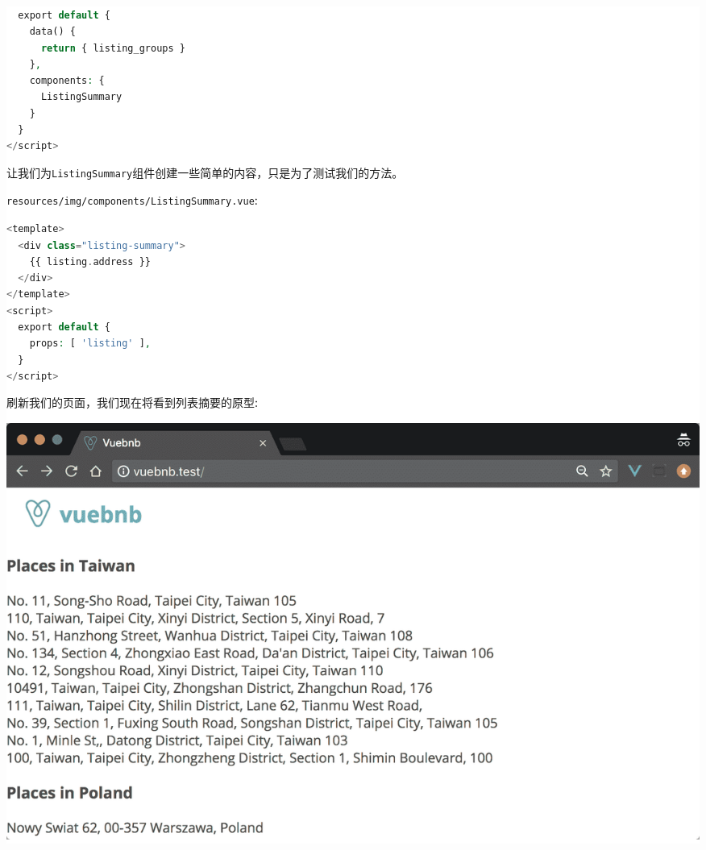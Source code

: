 ```php
  export default {
    data() {
      return { listing_groups }
    },
    components: {
      ListingSummary
    }
  }
</script>
```

让我们为`ListingSummary`组件创建一些简单的内容，只是为了测试我们的方法。

`resources/img/components/ListingSummary.vue`:

```php
<template>
  <div class="listing-summary">
    {{ listing.address }}
  </div>
</template>
<script>
  export default {
    props: [ 'listing' ],
  }
</script>
```

刷新我们的页面，我们现在将看到列表摘要的原型:

![](img/914379fb-83ff-4ee2-9f2f-bf458f5c6cce.png)
